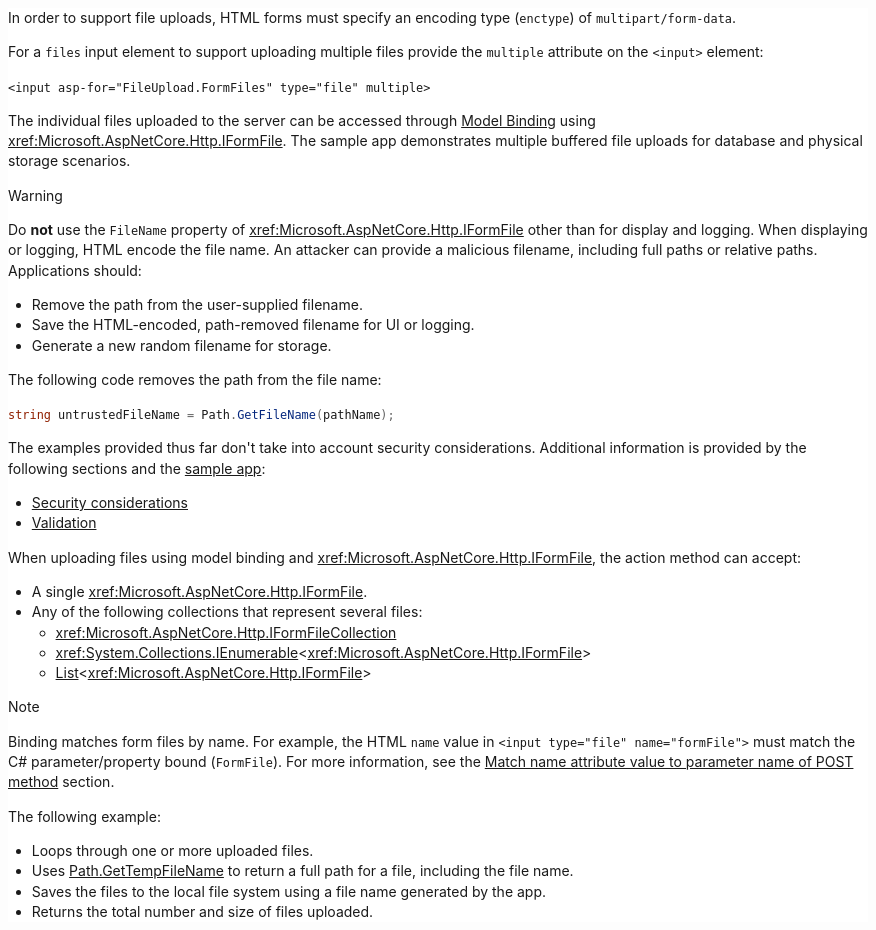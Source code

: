 In order to support file uploads, HTML forms must specify an encoding type (`enctype`) of `multipart/form-data`.

For a `files` input element to support uploading multiple files provide the `multiple` attribute on the `<input>` element:

```cshtml
<input asp-for="FileUpload.FormFiles" type="file" multiple>
```

The individual files uploaded to the server can be accessed through [Model Binding](xref:mvc/models/model-binding) using <xref:Microsoft.AspNetCore.Http.IFormFile>. The sample app demonstrates multiple buffered file uploads for database and physical storage scenarios.

<a name="filename"></a>

> [!WARNING]
> Do **not** use the `FileName` property of <xref:Microsoft.AspNetCore.Http.IFormFile> other than for display and logging. When displaying or logging, HTML encode the file name. An attacker can provide a malicious filename, including full paths or relative paths. Applications should:
>
> * Remove the path from the user-supplied filename.
> * Save the HTML-encoded, path-removed filename for UI or logging.
> * Generate a new random filename for storage.
>
> The following code removes the path from the file name:
>
> ```csharp
> string untrustedFileName = Path.GetFileName(pathName);
> ```
>
> The examples provided thus far don't take into account security considerations. Additional information is provided by the following sections and the [sample app](https://github.com/aspnet/AspNetCore.Docs/tree/master/aspnetcore/mvc/models/file-uploads/samples/):
>
> * [Security considerations](#security-considerations)
> * [Validation](#validation)

When uploading files using model binding and <xref:Microsoft.AspNetCore.Http.IFormFile>, the action method can accept:

* A single <xref:Microsoft.AspNetCore.Http.IFormFile>.
* Any of the following collections that represent several files:
  * <xref:Microsoft.AspNetCore.Http.IFormFileCollection>
  * <xref:System.Collections.IEnumerable>\<<xref:Microsoft.AspNetCore.Http.IFormFile>>
  * [List](xref:System.Collections.Generic.List`1)\<<xref:Microsoft.AspNetCore.Http.IFormFile>>

> [!NOTE]
> Binding matches form files by name. For example, the HTML `name` value in `<input type="file" name="formFile">` must match the C# parameter/property bound (`FormFile`). For more information, see the [Match name attribute value to parameter name of POST method](#match-name-attribute-value-to-parameter-name-of-post-method) section.

The following example:

* Loops through one or more uploaded files.
* Uses [Path.GetTempFileName](xref:System.IO.Path.GetTempFileName*) to return a full path for a file, including the file name. 
* Saves the files to the local file system using a file name generated by the app.
* Returns the total number and size of files uploaded.
